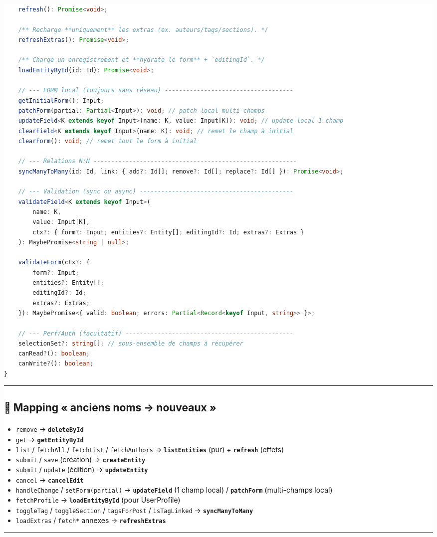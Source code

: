 ```ts
    refresh(): Promise<void>;

    /** Recharge **uniquement** les extras (ex. auteurs/tags/sections). */
    refreshExtras(): Promise<void>;

    /** Charge un enregistrement et **hydrate le form** + `editingId`. */
    loadEntityById(id: Id): Promise<void>;

    // --- FORM local (toujours sans réseau) ------------------------------------
    getInitialForm(): Input;
    patchForm(partial: Partial<Input>): void; // patch local multi-champs
    updateField<K extends keyof Input>(name: K, value: Input[K]): void; // update local 1 champ
    clearField<K extends keyof Input>(name: K): void; // remet le champ à initial
    clearForm(): void; // remet tout le form à initial

    // --- Relations N:N ---------------------------------------------------------
    syncManyToMany(id: Id, link: { add?: Id[]; remove?: Id[]; replace?: Id[] }): Promise<void>;

    // --- Validation (sync ou async) -------------------------------------------
    validateField<K extends keyof Input>(
        name: K,
        value: Input[K],
        ctx?: { form?: Input; entities?: Entity[]; editingId?: Id; extras?: Extras }
    ): MaybePromise<string | null>;

    validateForm(ctx?: {
        form?: Input;
        entities?: Entity[];
        editingId?: Id;
        extras?: Extras;
    }): MaybePromise<{ valid: boolean; errors: Partial<Record<keyof Input, string>> }>;

    // --- Perf/Auth (facultatif) -----------------------------------------------
    selectionSet?: string[]; // sous-ensemble de champs à récupérer
    canRead?(): boolean;
    canWrite?(): boolean;
}
```

---

## 🔁 Mapping « anciens noms → nouveaux »

- `remove` → **`deleteById`**
- `get` → **`getEntityById`**
- `list` / `fetchAll` / `fetchList` / `fetchAuthors` → **`listEntities`** (pur) + **`refresh`** (effets)
- `submit` / `save` (création) → **`createEntity`**
- `submit` / `update` (édition) → **`updateEntity`**
- `cancel` → **`cancelEdit`**
- `handleChange` / `setForm(partial)` → **`updateField`** (1 champ local) / **`patchForm`** (multi-champs local)
- `fetchProfile` → **`loadEntityById`** (pour UserProfile)
- `toggleTag` / `toggleSection` / `tagsForPost` / `isTagLinked` → **`syncManyToMany`**
- `loadExtras` / `fetch*` annexes → **`refreshExtras`**

---